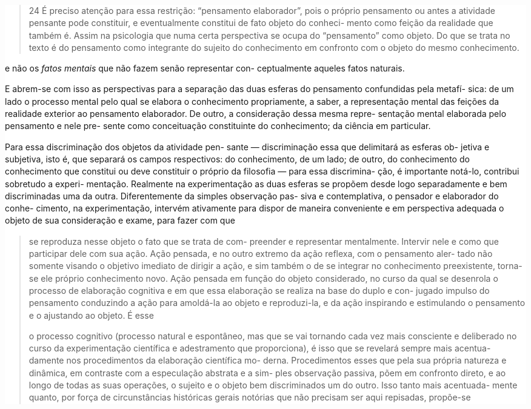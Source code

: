 >
> 24 É preciso atenção para essa restrição: “pensamento elaborador”,
> pois o próprio pensamento ou antes a atividade pensante pode
> constituir, e eventualmente constitui de fato objeto do conheci- mento
> como feição da realidade que também é. Assim na psicologia que numa
> certa perspectiva se ocupa do “pensamento” como objeto. Do que se
> trata no texto é do pensamento como integrante do sujeito do
> conhecimento em confronto com o objeto do mesmo conhecimento.

e não os *fatos mentais* que não fazem senão representar con-
ceptualmente aqueles fatos naturais.

E abrem-se com isso as perspectivas para a separação das duas esferas do
pensamento confundidas pela metafí- sica: de um lado o processo mental
pelo qual se elabora o conhecimento propriamente, a saber, a
representação mental das feições da realidade exterior ao pensamento
elaborador. De outro, a consideração dessa mesma repre- sentação mental
elaborada pelo pensamento e nele pre- sente como conceituação
constituinte do conhecimento; da ciência em particular.

Para essa discriminação dos objetos da atividade pen- sante —
discriminação essa que delimitará as esferas ob- jetiva e subjetiva,
isto é, que separará os campos respectivos: do conhecimento, de um lado;
de outro, do conhecimento do conhecimento que constitui ou deve
constituir o próprio da filosofia — para essa discrimina- ção, é
importante notá-lo, contribui sobretudo a experi- mentação. Realmente na
experimentação as duas esferas se propõem desde logo separadamente e bem
discriminadas uma da outra. Diferentemente da simples observação pas-
siva e contemplativa, o pensador e elaborador do conhe- cimento, na
experimentação, intervém ativamente para dispor de maneira conveniente e
em perspectiva adequada o objeto de sua consideração e exame, para fazer
com que

> se reproduza nesse objeto o fato que se trata de com- preender e
> representar mentalmente. Intervir nele e como que participar dele com
> sua ação. Ação pensada, e no outro extremo da ação reflexa, com o
> pensamento aler- tado não somente visando o objetivo imediato de
> dirigir a ação, e sim também o de se integrar no conhecimento
> preexistente, torna- se ele próprio conhecimento novo. Ação pensada em
> função do objeto considerado, no curso da qual se desenrola o processo
> de elaboração cognitiva e em que essa elaboração se realiza na base do
> duplo e con- jugado impulso do pensamento conduzindo a ação para
> amoldá-la ao objeto e reproduzi-la, e da ação inspirando e estimulando
> o pensamento e o ajustando ao objeto. É esse
>
> o processo cognitivo (processo natural e espontâneo, mas que se vai
> tornando cada vez mais consciente e deliberado no curso da
> experimentação científica e adestramento que proporciona), é isso que
> se revelará sempre mais acentua- damente nos procedimentos da
> elaboração científica mo- derna. Procedimentos esses que pela sua
> própria natureza e dinâmica, em contraste com a especulação abstrata e
> a sim- ples observação passiva, põem em confronto direto, e ao longo
> de todas as suas operações, o sujeito e o objeto bem discriminados um
> do outro. Isso tanto mais acentuada- mente quanto, por força de
> circunstâncias históricas gerais notórias que não precisam ser aqui
> repisadas, propõe-se

